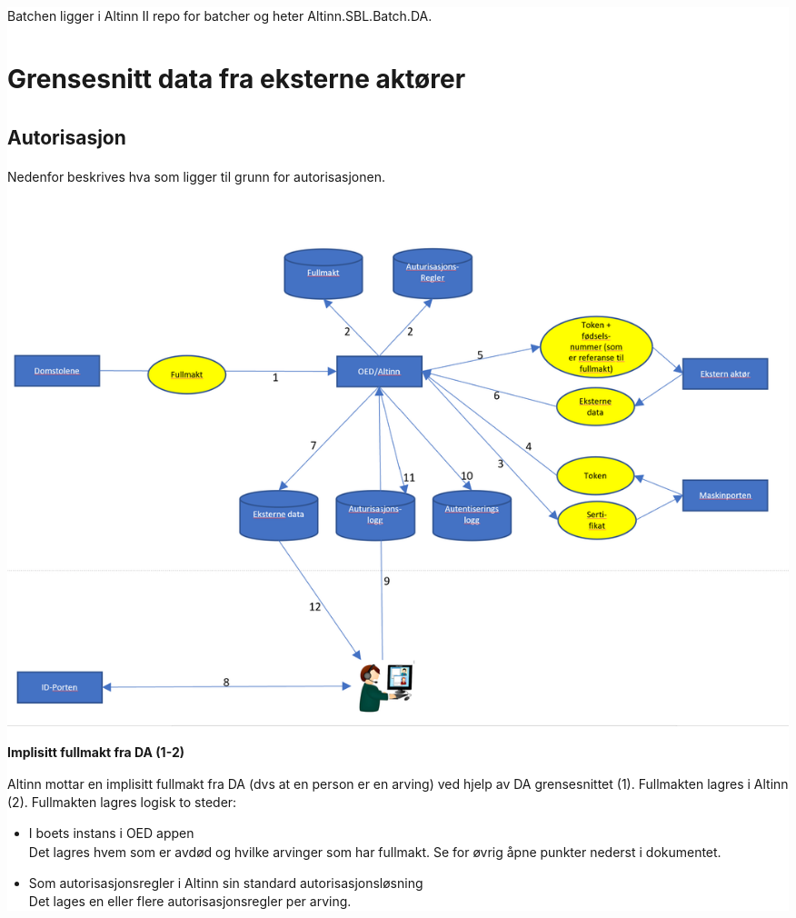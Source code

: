 Batchen ligger i Altinn II repo for batcher og heter
Altinn.SBL.Batch.DA.

# Grensesnitt data fra eksterne aktører

## Autorisasjon

Nedenfor beskrives hva som ligger til grunn for autorisasjonen.

![](OED_applikasjonsarkitektur_autorisasjon.png)

**Implisitt fullmakt fra DA (1-2)**

Altinn mottar en implisitt fullmakt fra DA (dvs at en person er en
arving) ved hjelp av DA grensesnittet (1). Fullmakten lagres i Altinn
(2). Fullmakten lagres logisk to steder:

-   I boets instans i OED appen\
    Det lagres hvem som er avdød og hvilke arvinger som har fullmakt. Se
    for øvrig åpne punkter nederst i dokumentet.

-   Som autorisasjonsregler i Altinn sin standard autorisasjonsløsning\
    Det lages en eller flere autorisasjonsregler per arving.
